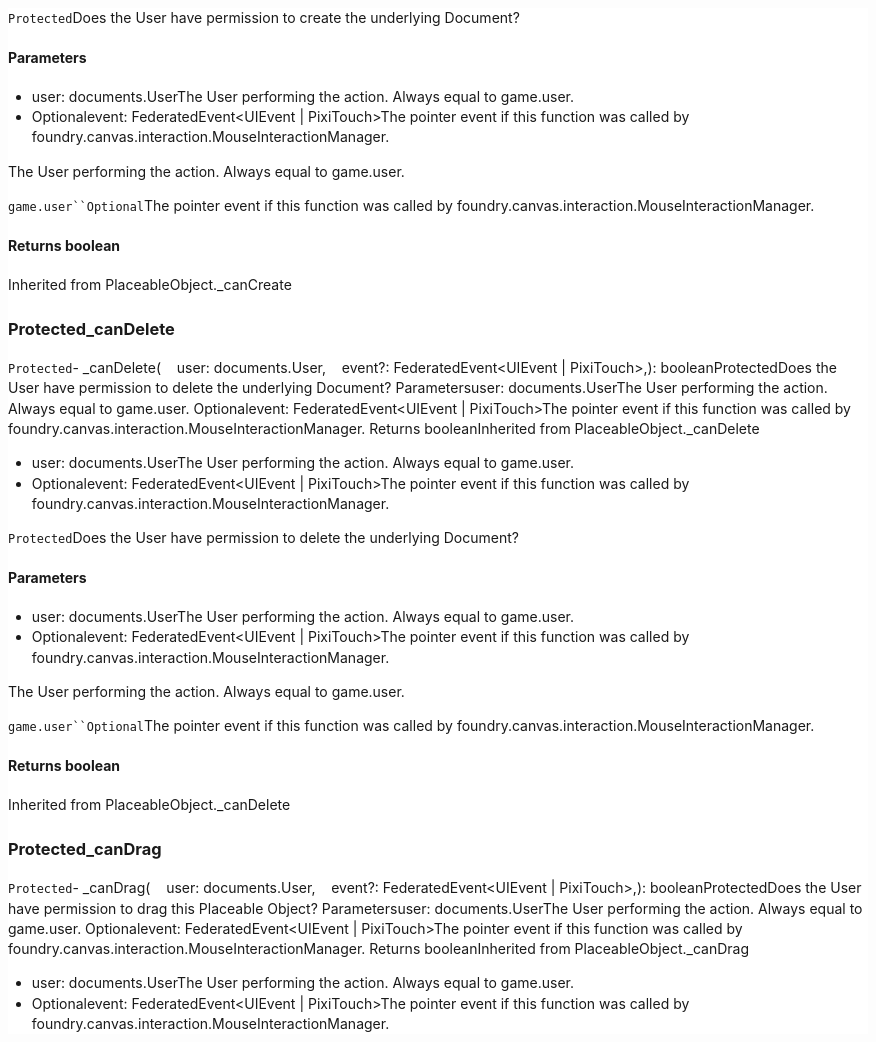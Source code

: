 `Protected`Does the User have permission to create the underlying Document?


#### Parameters

- user: documents.UserThe User performing the action. Always equal to game.user.
- Optionalevent: FederatedEvent<UIEvent | PixiTouch>The pointer event if this function was called by
foundry.canvas.interaction.MouseInteractionManager.

The User performing the action. Always equal to game.user.

`game.user``Optional`The pointer event if this function was called by
foundry.canvas.interaction.MouseInteractionManager.


#### Returns boolean

Inherited from PlaceableObject._canCreate


### Protected_canDelete

`Protected`- _canDelete(    user: documents.User,    event?: FederatedEvent<UIEvent | PixiTouch>,): booleanProtectedDoes the User have permission to delete the underlying Document?
Parametersuser: documents.UserThe User performing the action. Always equal to game.user.
Optionalevent: FederatedEvent<UIEvent | PixiTouch>The pointer event if this function was called by
foundry.canvas.interaction.MouseInteractionManager.
Returns booleanInherited from PlaceableObject._canDelete
- user: documents.UserThe User performing the action. Always equal to game.user.
- Optionalevent: FederatedEvent<UIEvent | PixiTouch>The pointer event if this function was called by
foundry.canvas.interaction.MouseInteractionManager.

`Protected`Does the User have permission to delete the underlying Document?


#### Parameters

- user: documents.UserThe User performing the action. Always equal to game.user.
- Optionalevent: FederatedEvent<UIEvent | PixiTouch>The pointer event if this function was called by
foundry.canvas.interaction.MouseInteractionManager.

The User performing the action. Always equal to game.user.

`game.user``Optional`The pointer event if this function was called by
foundry.canvas.interaction.MouseInteractionManager.


#### Returns boolean

Inherited from PlaceableObject._canDelete


### Protected_canDrag

`Protected`- _canDrag(    user: documents.User,    event?: FederatedEvent<UIEvent | PixiTouch>,): booleanProtectedDoes the User have permission to drag this Placeable Object?
Parametersuser: documents.UserThe User performing the action. Always equal to game.user.
Optionalevent: FederatedEvent<UIEvent | PixiTouch>The pointer event if this function was called by
foundry.canvas.interaction.MouseInteractionManager.
Returns booleanInherited from PlaceableObject._canDrag
- user: documents.UserThe User performing the action. Always equal to game.user.
- Optionalevent: FederatedEvent<UIEvent | PixiTouch>The pointer event if this function was called by
foundry.canvas.interaction.MouseInteractionManager.
